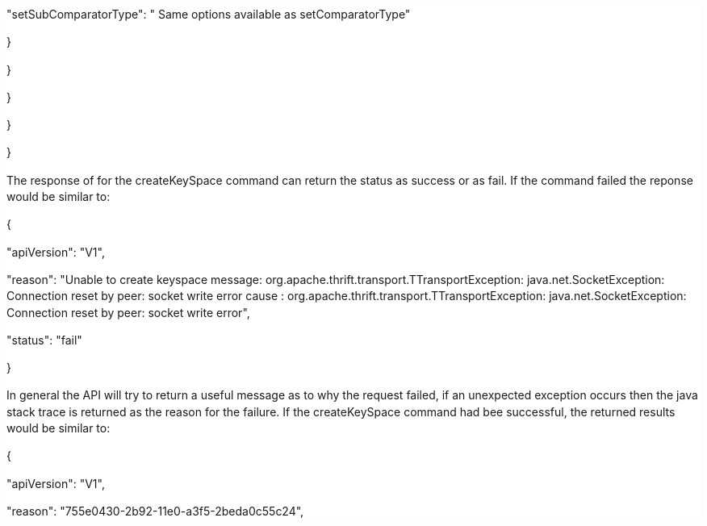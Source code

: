 "setSubComparatorType": " Same options available as setComparatorType"





}





}





}





}



} 

The response of for the createKeySpace command can return the status as success or as fail. If the command failed the reponse would be similar to:

{



"apiVersion": "V1",




"reason": "Unable to create keyspace message: org.apache.thrift.transport.TTransportException: java.net.SocketException: Connection reset by peer: socket write error cause : org.apache.thrift.transport.TTransportException: java.net.SocketException: Connection reset by peer: socket write error",





"status": "fail"



}

In general the API will try to return a useful message as to why the request failed, if an unexpected exception occurs then the java stack trace is returned as the reason for the failure.
If the createKeySpace command had bee successful, the returned results would be similar to:

{



"apiVersion": "V1",




"reason": "755e0430-2b92-11e0-a3f5-2beda0c55c24",




